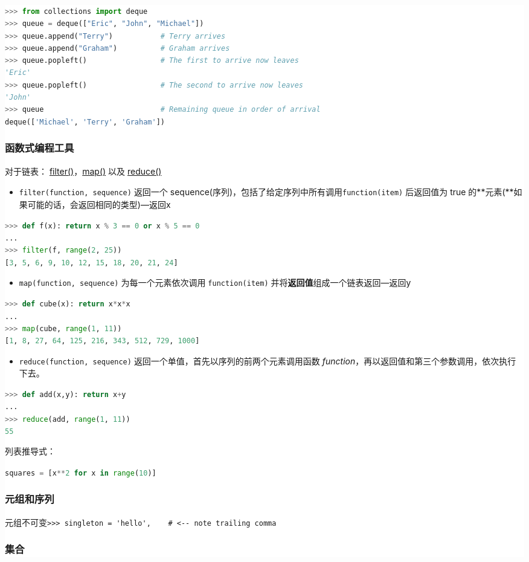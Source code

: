 ```python
>>> from collections import deque
>>> queue = deque(["Eric", "John", "Michael"])
>>> queue.append("Terry")           # Terry arrives
>>> queue.append("Graham")          # Graham arrives
>>> queue.popleft()                 # The first to arrive now leaves
'Eric'
>>> queue.popleft()                 # The second to arrive now leaves
'John'
>>> queue                           # Remaining queue in order of arrival
deque(['Michael', 'Terry', 'Graham'])
```

### 函数式编程工具

对于链表： [filter()](https://docs.python.org/2.7/library/functions.html#filter)，[map()](https://docs.python.org/2.7/library/functions.html#map) 以及 [reduce()](https://docs.python.org/2.7/library/functions.html#reduce)

* `filter(function, sequence)` 返回一个 sequence(序列)，包括了给定序列中所有调用`function(item)` 后返回值为 true 的**元素(**如果可能的话，会返回相同的类型)—返回x

```python
>>> def f(x): return x % 3 == 0 or x % 5 == 0
...
>>> filter(f, range(2, 25))
[3, 5, 6, 9, 10, 12, 15, 18, 20, 21, 24]
```

* `map(function, sequence)` 为每一个元素依次调用 `function(item)` 并将**返回值**组成一个链表返回—返回y

```python
>>> def cube(x): return x*x*x
...
>>> map(cube, range(1, 11))
[1, 8, 27, 64, 125, 216, 343, 512, 729, 1000]
```

* `reduce(function, sequence)` 返回一个单值，首先以序列的前两个元素调用函数 *function*，再以返回值和第三个参数调用，依次执行下去。

```python
>>> def add(x,y): return x+y
...
>>> reduce(add, range(1, 11))
55
```

列表推导式：

```python
squares = [x**2 for x in range(10)]
```

### 元组和序列

元组不可变`>>> singleton = 'hello',    # <-- note trailing comma`

### 集合
